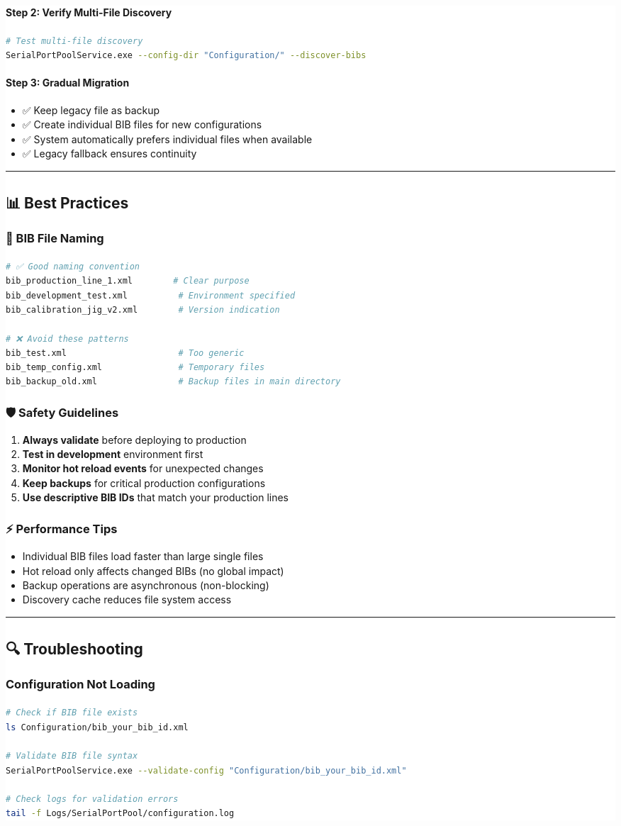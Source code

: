 #### **Step 2: Verify Multi-File Discovery**
```bash
# Test multi-file discovery
SerialPortPoolService.exe --config-dir "Configuration/" --discover-bibs
```

#### **Step 3: Gradual Migration**
- ✅ Keep legacy file as backup
- ✅ Create individual BIB files for new configurations
- ✅ System automatically prefers individual files when available
- ✅ Legacy fallback ensures continuity

---

## 📊 Best Practices

### **🎯 BIB File Naming**
```bash
# ✅ Good naming convention
bib_production_line_1.xml        # Clear purpose
bib_development_test.xml          # Environment specified
bib_calibration_jig_v2.xml        # Version indication

# ❌ Avoid these patterns
bib_test.xml                      # Too generic
bib_temp_config.xml               # Temporary files
bib_backup_old.xml                # Backup files in main directory
```

### **🛡️ Safety Guidelines**
1. **Always validate** before deploying to production
2. **Test in development** environment first
3. **Monitor hot reload events** for unexpected changes
4. **Keep backups** for critical production configurations
5. **Use descriptive BIB IDs** that match your production lines

### **⚡ Performance Tips**
- Individual BIB files load faster than large single files
- Hot reload only affects changed BIBs (no global impact)
- Backup operations are asynchronous (non-blocking)
- Discovery cache reduces file system access

---

## 🔍 Troubleshooting

### **Configuration Not Loading**
```bash
# Check if BIB file exists
ls Configuration/bib_your_bib_id.xml

# Validate BIB file syntax
SerialPortPoolService.exe --validate-config "Configuration/bib_your_bib_id.xml"

# Check logs for validation errors
tail -f Logs/SerialPortPool/configuration.log
```
